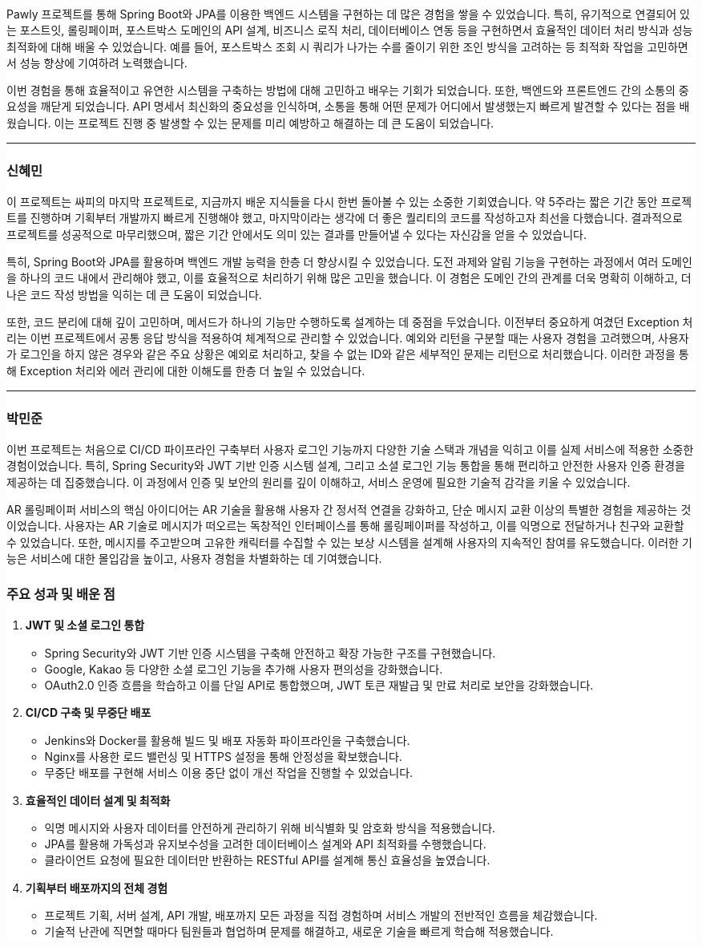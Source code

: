 Pawly 프로젝트를 통해 Spring Boot와 JPA를 이용한 백엔드 시스템을 구현하는 데 많은 경험을 쌓을 수 있었습니다. 특히, 유기적으로 연결되어 있는 포스트잇, 롤링페이퍼, 포스트박스 도메인의 API 설계, 비즈니스 로직 처리, 데이터베이스 연동 등을 구현하면서 효율적인 데이터 처리 방식과 성능 최적화에 대해 배울 수 있었습니다. 예를 들어, 포스트박스 조회 시 쿼리가 나가는 수를 줄이기 위한 조인 방식을 고려하는 등 최적화 작업을 고민하면서 성능 향상에 기여하려 노력했습니다.

이번 경험을 통해 효율적이고 유연한 시스템을 구축하는 방법에 대해 고민하고 배우는 기회가 되었습니다. 또한, 백엔드와 프론트엔드 간의 소통의 중요성을 깨닫게 되었습니다. API 명세서 최신화의 중요성을 인식하며, 소통을 통해 어떤 문제가 어디에서 발생했는지 빠르게 발견할 수 있다는 점을 배웠습니다. 이는 프로젝트 진행 중 발생할 수 있는 문제를 미리 예방하고 해결하는 데 큰 도움이 되었습니다.

---

### 신혜민

이 프로젝트는 싸피의 마지막 프로젝트로, 지금까지 배운 지식들을 다시 한번 돌아볼 수 있는 소중한 기회였습니다. 약 5주라는 짧은 기간 동안 프로젝트를 진행하며 기획부터 개발까지 빠르게 진행해야 했고, 마지막이라는 생각에 더 좋은 퀄리티의 코드를 작성하고자 최선을 다했습니다. 결과적으로 프로젝트를 성공적으로 마무리했으며, 짧은 기간 안에서도 의미 있는 결과를 만들어낼 수 있다는 자신감을 얻을 수 있었습니다.

특히, Spring Boot와 JPA를 활용하며 백엔드 개발 능력을 한층 더 향상시킬 수 있었습니다. 도전 과제와 알림 기능을 구현하는 과정에서 여러 도메인을 하나의 코드 내에서 관리해야 했고, 이를 효율적으로 처리하기 위해 많은 고민을 했습니다. 이 경험은 도메인 간의 관계를 더욱 명확히 이해하고, 더 나은 코드 작성 방법을 익히는 데 큰 도움이 되었습니다.

또한, 코드 분리에 대해 깊이 고민하며, 메서드가 하나의 기능만 수행하도록 설계하는 데 중점을 두었습니다. 이전부터 중요하게 여겼던 Exception 처리는 이번 프로젝트에서 공통 응답 방식을 적용하여 체계적으로 관리할 수 있었습니다. 예외와 리턴을 구분할 때는 사용자 경험을 고려했으며, 사용자가 로그인을 하지 않은 경우와 같은 주요 상황은 예외로 처리하고, 찾을 수 없는 ID와 같은 세부적인 문제는 리턴으로 처리했습니다. 이러한 과정을 통해 Exception 처리와 에러 관리에 대한 이해도를 한층 더 높일 수 있었습니다.

---

### 박민준

이번 프로젝트는 처음으로 CI/CD 파이프라인 구축부터 사용자 로그인 기능까지 다양한 기술 스택과 개념을 익히고 이를 실제 서비스에 적용한 소중한 경험이었습니다. 특히, Spring Security와 JWT 기반 인증 시스템 설계, 그리고 소셜 로그인 기능 통합을 통해 편리하고 안전한 사용자 인증 환경을 제공하는 데 집중했습니다. 이 과정에서 인증 및 보안의 원리를 깊이 이해하고, 서비스 운영에 필요한 기술적 감각을 키울 수 있었습니다.

AR 롤링페이퍼 서비스의 핵심 아이디어는 AR 기술을 활용해 사용자 간 정서적 연결을 강화하고, 단순 메시지 교환 이상의 특별한 경험을 제공하는 것이었습니다. 사용자는 AR 기술로 메시지가 떠오르는 독창적인 인터페이스를 통해 롤링페이퍼를 작성하고, 이를 익명으로 전달하거나 친구와 교환할 수 있었습니다. 또한, 메시지를 주고받으며 고유한 캐릭터를 수집할 수 있는 보상 시스템을 설계해 사용자의 지속적인 참여를 유도했습니다. 이러한 기능은 서비스에 대한 몰입감을 높이고, 사용자 경험을 차별화하는 데 기여했습니다.

### 주요 성과 및 배운 점

1. **JWT 및 소셜 로그인 통합**  
   - Spring Security와 JWT 기반 인증 시스템을 구축해 안전하고 확장 가능한 구조를 구현했습니다.  
   - Google, Kakao 등 다양한 소셜 로그인 기능을 추가해 사용자 편의성을 강화했습니다.  
   - OAuth2.0 인증 흐름을 학습하고 이를 단일 API로 통합했으며, JWT 토큰 재발급 및 만료 처리로 보안을 강화했습니다.

2. **CI/CD 구축 및 무중단 배포**  
   - Jenkins와 Docker를 활용해 빌드 및 배포 자동화 파이프라인을 구축했습니다.  
   - Nginx를 사용한 로드 밸런싱 및 HTTPS 설정을 통해 안정성을 확보했습니다.  
   - 무중단 배포를 구현해 서비스 이용 중단 없이 개선 작업을 진행할 수 있었습니다.

3. **효율적인 데이터 설계 및 최적화**  
   - 익명 메시지와 사용자 데이터를 안전하게 관리하기 위해 비식별화 및 암호화 방식을 적용했습니다.  
   - JPA를 활용해 가독성과 유지보수성을 고려한 데이터베이스 설계와 API 최적화를 수행했습니다.  
   - 클라이언트 요청에 필요한 데이터만 반환하는 RESTful API를 설계해 통신 효율성을 높였습니다.

4. **기획부터 배포까지의 전체 경험**  
   - 프로젝트 기획, 서버 설계, API 개발, 배포까지 모든 과정을 직접 경험하며 서비스 개발의 전반적인 흐름을 체감했습니다.  
   - 기술적 난관에 직면할 때마다 팀원들과 협업하며 문제를 해결하고, 새로운 기술을 빠르게 학습해 적용했습니다.
